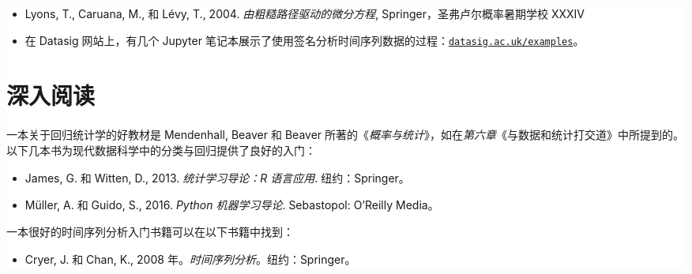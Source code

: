 +   Lyons, T., Caruana, M., 和 Lévy, T., 2004\. *由粗糙路径驱动的微分方程*, Springer，圣弗卢尔概率暑期学校 XXXIV

+   在 Datasig 网站上，有几个 Jupyter 笔记本展示了使用签名分析时间序列数据的过程：[`datasig.ac.uk/examples`](https://datasig.ac.uk/examples)。

# 深入阅读

一本关于回归统计学的好教材是 Mendenhall, Beaver 和 Beaver 所著的《*概率与统计*》，如在*第六章*《与数据和统计打交道》中所提到的。以下几本书为现代数据科学中的分类与回归提供了良好的入门：

+   James, G. 和 Witten, D., 2013\. *统计学习导论：R 语言应用*. 纽约：Springer。

+   Müller, A. 和 Guido, S., 2016\. *Python 机器学习导论*. Sebastopol: O’Reilly Media。

一本很好的时间序列分析入门书籍可以在以下书籍中找到：

+   Cryer, J. 和 Chan, K., 2008 年。*时间序列分析*。纽约：Springer。
